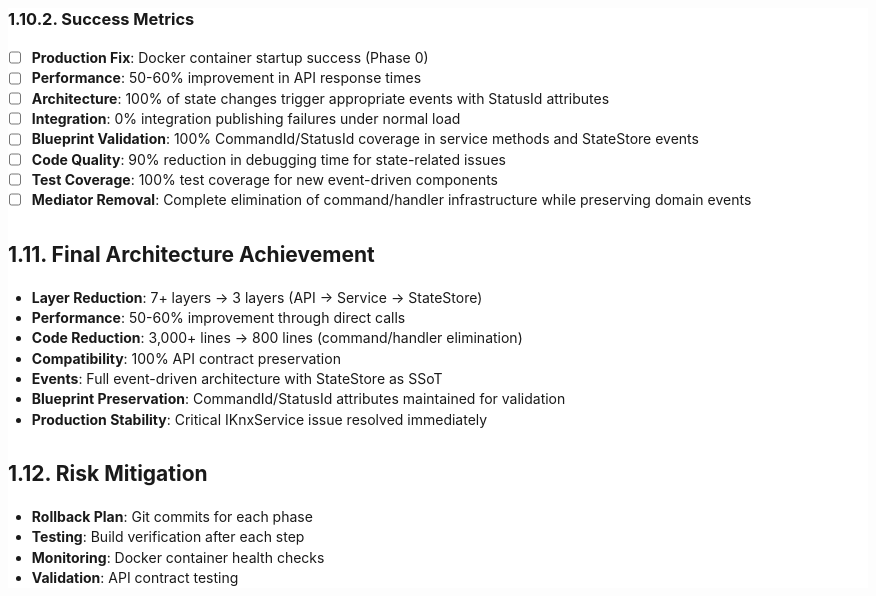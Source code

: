 ### 1.10.2. Success Metrics

- [ ] **Production Fix**: Docker container startup success (Phase 0)
- [ ] **Performance**: 50-60% improvement in API response times
- [ ] **Architecture**: 100% of state changes trigger appropriate events with StatusId attributes
- [ ] **Integration**: 0% integration publishing failures under normal load
- [ ] **Blueprint Validation**: 100% CommandId/StatusId coverage in service methods and StateStore events
- [ ] **Code Quality**: 90% reduction in debugging time for state-related issues
- [ ] **Test Coverage**: 100% test coverage for new event-driven components
- [ ] **Mediator Removal**: Complete elimination of command/handler infrastructure while preserving domain events

## 1.11. Final Architecture Achievement

- **Layer Reduction**: 7+ layers → 3 layers (API → Service → StateStore)
- **Performance**: 50-60% improvement through direct calls
- **Code Reduction**: 3,000+ lines → 800 lines (command/handler elimination)
- **Compatibility**: 100% API contract preservation
- **Events**: Full event-driven architecture with StateStore as SSoT
- **Blueprint Preservation**: CommandId/StatusId attributes maintained for validation
- **Production Stability**: Critical IKnxService issue resolved immediately

## 1.12. Risk Mitigation

- **Rollback Plan**: Git commits for each phase
- **Testing**: Build verification after each step
- **Monitoring**: Docker container health checks
- **Validation**: API contract testing

